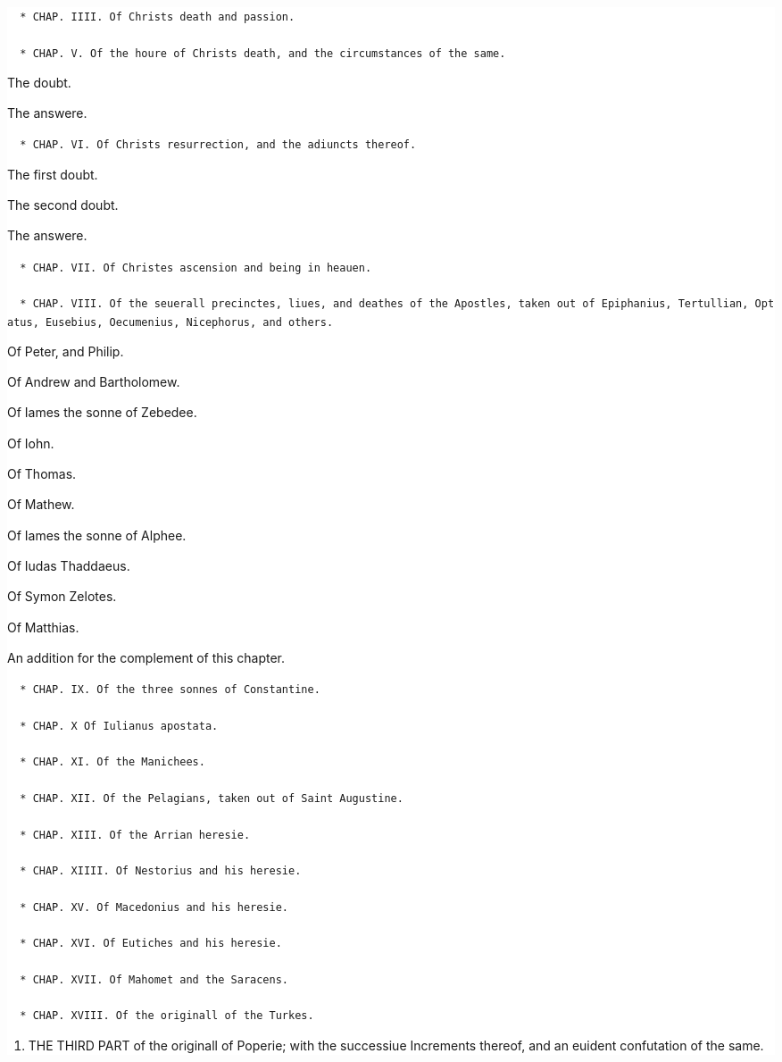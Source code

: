       * CHAP. IIII. Of Christs death and passion.

      * CHAP. V. Of the houre of Christs death, and the circumstances of the same.

The doubt.

The answere.

      * CHAP. VI. Of Christs resurrection, and the adiuncts thereof.

The first doubt.

The second doubt.

The answere.

      * CHAP. VII. Of Christes ascension and being in heauen.

      * CHAP. VIII. Of the seuerall precinctes, liues, and deathes of the Apostles, taken out of Epiphanius, Tertullian, Optatus, Eusebius, Oecumenius, Nicephorus, and others.

Of Peter, and Philip.

Of Andrew and Bartholomew.

Of Iames the sonne of Zebedee.

Of Iohn.

Of Thomas.

Of Mathew.

Of Iames the sonne of Alphee.

Of Iudas Thaddaeus.

Of Symon Zelotes.

Of Matthias.

An addition for the complement of this chapter.

      * CHAP. IX. Of the three sonnes of Constantine.

      * CHAP. X Of Iulianus apostata.

      * CHAP. XI. Of the Manichees.

      * CHAP. XII. Of the Pelagians, taken out of Saint Augustine.

      * CHAP. XIII. Of the Arrian heresie.

      * CHAP. XIIII. Of Nestorius and his heresie.

      * CHAP. XV. Of Macedonius and his heresie.

      * CHAP. XVI. Of Eutiches and his heresie.

      * CHAP. XVII. Of Mahomet and the Saracens.

      * CHAP. XVIII. Of the originall of the Turkes.

1. THE THIRD PART of the originall of Poperie; with the successiue Increments thereof, and an euident confutation of the same.
